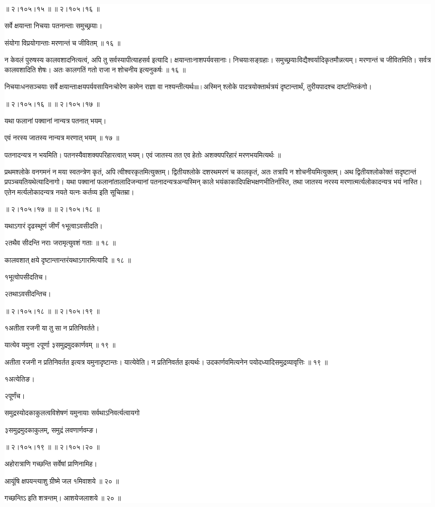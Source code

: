  ॥ २।१०५।१५ ॥  ॥ २।१०५।१६ ॥   

सर्वे क्षयान्ता निचयाः पतनान्ताः समुच्छ्रयाः।  

संयोगा विप्रयोगान्ताः मरणान्तं च जीवितम्  ॥  १६  ॥   

न केवलं पुरुषस्य कालवशादनित्यत्वं, अपि तु सर्वस्यापीत्याहसर्व इत्यादि। क्षयान्ताःनाशपर्यवसानाः। निचयाःसङ्ग्रहाः। समुच्छ्रयाःविद्यैश्वर्यादिकृतमौन्नत्यम्। मरणान्तं च जीवितमिति। सर्वत्र कालवशादिति शेषः। अतः कालगतिं गतो राजा न शोचनीय इत्यनुकर्षः  ॥  १६  ॥   

निचयाःधनसञ्चयाः सर्वे क्षयान्ताःक्षयपर्यवसायिनःचोरेण कामेन राज्ञा वा नश्यन्तीत्यर्थः৷৷৷৷।अस्मिन् श्लोके पादत्रयोक्तार्थत्रयं दृष्टान्तार्थं, तुरीयपादश्च दार्ष्टान्तिकंगो।  

 ॥ २।१०५।१६ ॥  ॥ २।१०५।१७ ॥   

यथा फलानां पक्वानां नान्यत्र पतनात् भयम्।  

एवं नरस्य जातस्य नान्यत्र मरणात् भयम्  ॥  १७  ॥   

पतनादन्यत्र न भयमिति। पतनस्यैवाशक्यपरिहारत्वात् भयम्। एवं जातस्य तत एव हेतोः अशक्यपरिहारं मरणभयमित्यर्थः ॥   

प्रथमश्लोके वनगमनं न मया स्वतन्त्रेण कृतं, अपि त्वीश्वरकृतमित्युक्तम्। द्वितीयश्लोके दशरथमरणं च कालकृतं, अतः तत्रापि न शोचनीयमित्युक्तम्। अथ द्वितीयश्लोकोक्तं सदृष्टान्तं प्रपञ्चयतियथेत्यादिनागो। यथा पक्वानां फलानांतालादिजन्यानां पतनादन्यत्रअन्यस्मिन् काले भयंकाकादिपक्षिभक्षणभीतिर्नास्ति, तथा जातस्य नरस्य मरणात्मर्त्यलोकादन्यत्र भयं नास्ति। एतेन मर्त्यलोकादन्यत्र नयते यत्नः कर्तव्य इति सूचितम्रा।  

 ॥ २।१०५।१७ ॥  ॥ २।१०५।१८ ॥   

यथाऽगारं दृढस्थूणं जीर्णं १भूत्वाऽवसीदति।  

२तथैव सीदन्ति नराः जरामृत्युवशं गताः  ॥  १८  ॥   

कालवशात् क्षये दृष्टान्तान्तरंयथाऽगारमित्यादि  ॥  १८  ॥   

१भूत्वोपसीदतिच।  

२तथाऽवसीदन्तिच।  

 ॥ २।१०५।१८ ॥  ॥ २।१०५।१९ ॥   

१अतीता रजनी या तु सा न प्रतिनिवर्तते।  

यात्येव यमुना २पूर्णा ३समुद्रमुदकार्णवम्  ॥  १९  ॥   

अतीता रजनी न प्रतिनिवर्तत इत्यत्र यमुनादृष्टान्तः। यात्येवेति। न प्रतिनिवर्तत इत्यर्थः। उदकार्णवमित्यनेन पयोदध्यादिसमुद्रव्यावृत्तिः  ॥  १९  ॥   

१अत्येतिङ।  

२पूर्णंच।  

समुद्रस्योदकाकुलत्वविशेषणं यमुनायाः सर्वथाऽनिवर्त्यत्वायगो  

३समुद्रमुदकाकुलम्, समुद्रं लवणार्णवम्ङ।  

 ॥ २।१०५।१९ ॥  ॥ २।१०५।२० ॥   

अहोरात्राणि गच्छन्ति सर्वेषां प्राणिनामिह।  

आयूंषि क्षपयन्त्याशु ग्रीष्मे जल १मिवाशये  ॥  २०  ॥   

गच्छन्तिऽ इति शत्रन्तम्। आशयेजलाशये  ॥  २०  ॥   
